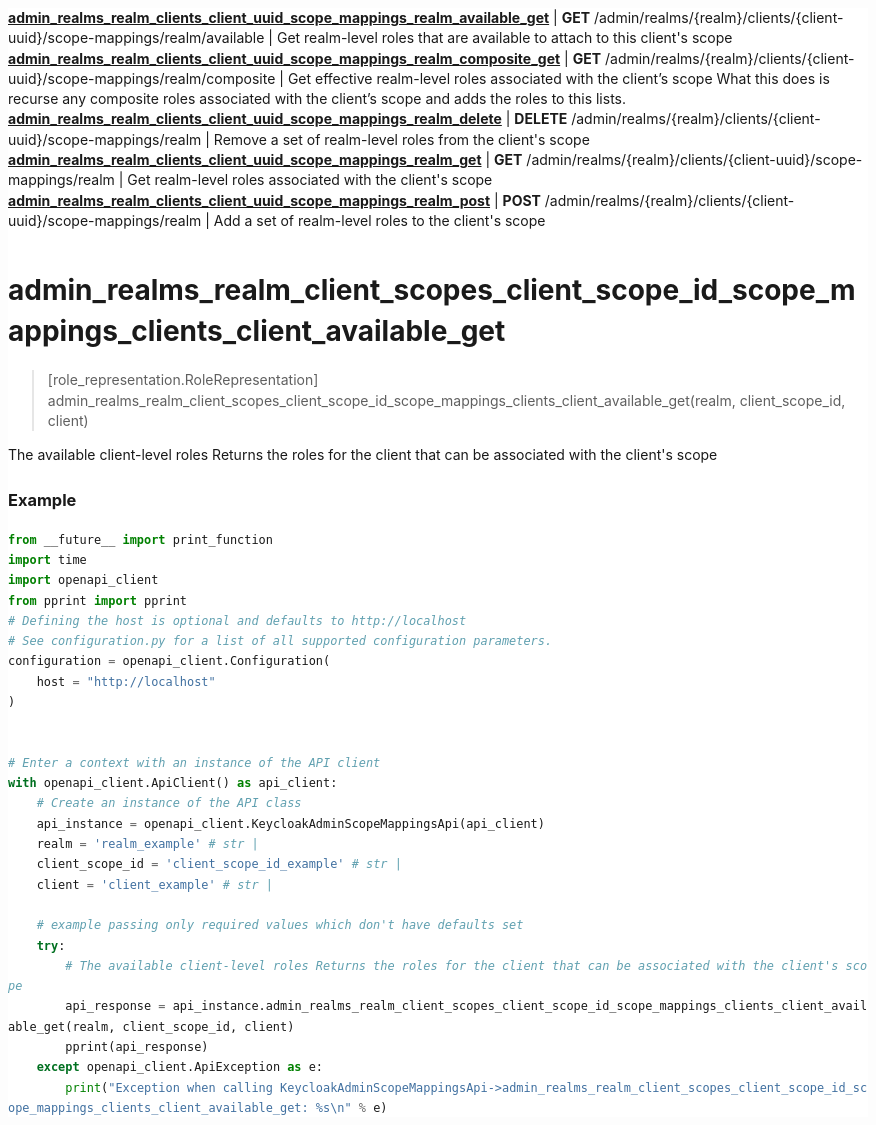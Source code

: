 [**admin_realms_realm_clients_client_uuid_scope_mappings_realm_available_get**](KeycloakAdminScopeMappingsApi.md#admin_realms_realm_clients_client_uuid_scope_mappings_realm_available_get) | **GET** /admin/realms/{realm}/clients/{client-uuid}/scope-mappings/realm/available | Get realm-level roles that are available to attach to this client&#39;s scope
[**admin_realms_realm_clients_client_uuid_scope_mappings_realm_composite_get**](KeycloakAdminScopeMappingsApi.md#admin_realms_realm_clients_client_uuid_scope_mappings_realm_composite_get) | **GET** /admin/realms/{realm}/clients/{client-uuid}/scope-mappings/realm/composite | Get effective realm-level roles associated with the client’s scope What this does is recurse any composite roles associated with the client’s scope and adds the roles to this lists.
[**admin_realms_realm_clients_client_uuid_scope_mappings_realm_delete**](KeycloakAdminScopeMappingsApi.md#admin_realms_realm_clients_client_uuid_scope_mappings_realm_delete) | **DELETE** /admin/realms/{realm}/clients/{client-uuid}/scope-mappings/realm | Remove a set of realm-level roles from the client&#39;s scope
[**admin_realms_realm_clients_client_uuid_scope_mappings_realm_get**](KeycloakAdminScopeMappingsApi.md#admin_realms_realm_clients_client_uuid_scope_mappings_realm_get) | **GET** /admin/realms/{realm}/clients/{client-uuid}/scope-mappings/realm | Get realm-level roles associated with the client&#39;s scope
[**admin_realms_realm_clients_client_uuid_scope_mappings_realm_post**](KeycloakAdminScopeMappingsApi.md#admin_realms_realm_clients_client_uuid_scope_mappings_realm_post) | **POST** /admin/realms/{realm}/clients/{client-uuid}/scope-mappings/realm | Add a set of realm-level roles to the client&#39;s scope


# **admin_realms_realm_client_scopes_client_scope_id_scope_mappings_clients_client_available_get**
> [role_representation.RoleRepresentation] admin_realms_realm_client_scopes_client_scope_id_scope_mappings_clients_client_available_get(realm, client_scope_id, client)

The available client-level roles Returns the roles for the client that can be associated with the client's scope

### Example

```python
from __future__ import print_function
import time
import openapi_client
from pprint import pprint
# Defining the host is optional and defaults to http://localhost
# See configuration.py for a list of all supported configuration parameters.
configuration = openapi_client.Configuration(
    host = "http://localhost"
)


# Enter a context with an instance of the API client
with openapi_client.ApiClient() as api_client:
    # Create an instance of the API class
    api_instance = openapi_client.KeycloakAdminScopeMappingsApi(api_client)
    realm = 'realm_example' # str | 
    client_scope_id = 'client_scope_id_example' # str | 
    client = 'client_example' # str | 
    
    # example passing only required values which don't have defaults set
    try:
        # The available client-level roles Returns the roles for the client that can be associated with the client's scope
        api_response = api_instance.admin_realms_realm_client_scopes_client_scope_id_scope_mappings_clients_client_available_get(realm, client_scope_id, client)
        pprint(api_response)
    except openapi_client.ApiException as e:
        print("Exception when calling KeycloakAdminScopeMappingsApi->admin_realms_realm_client_scopes_client_scope_id_scope_mappings_clients_client_available_get: %s\n" % e)
```